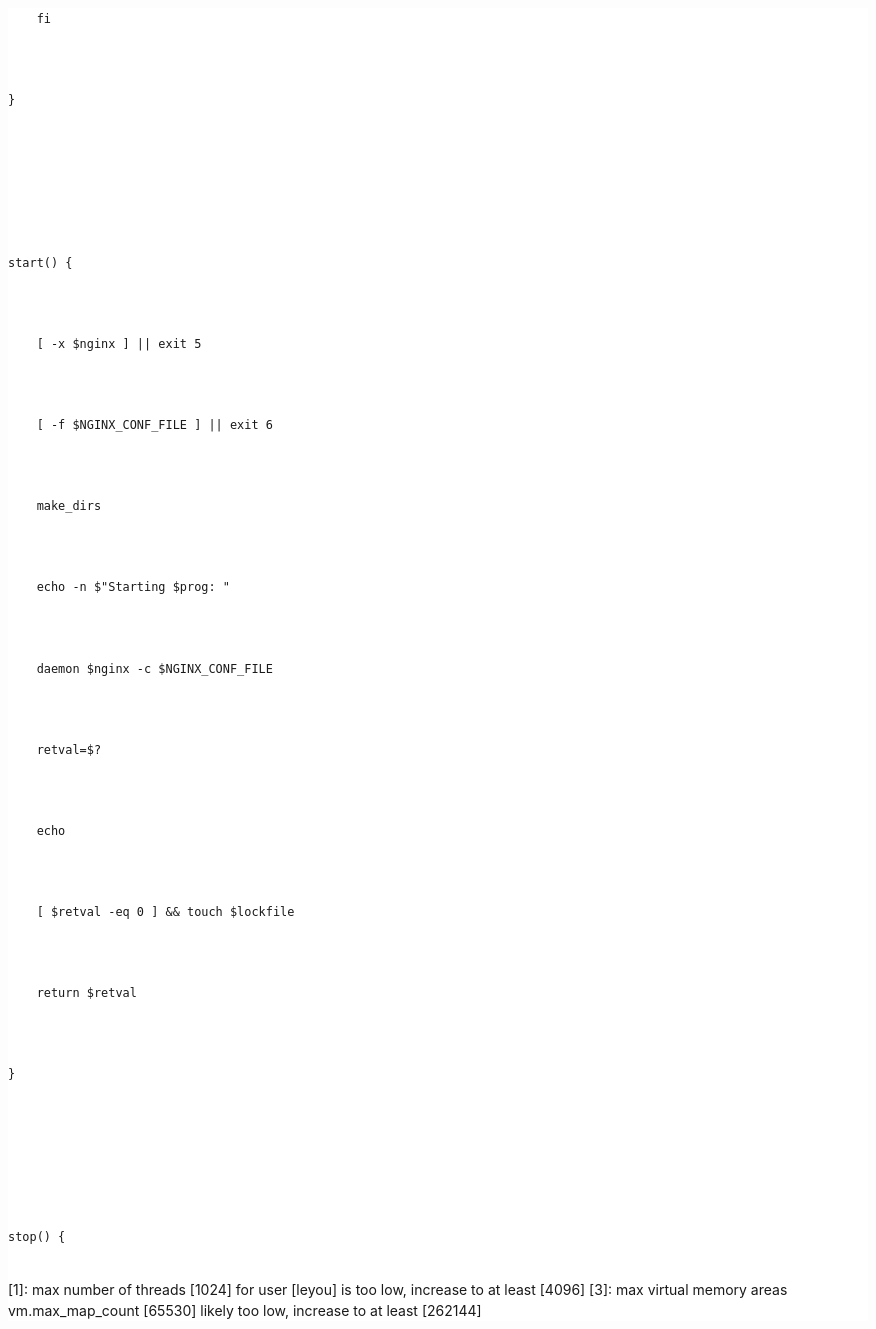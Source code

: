 ```
    fi



}



 



start() {



    [ -x $nginx ] || exit 5



    [ -f $NGINX_CONF_FILE ] || exit 6



    make_dirs



    echo -n $"Starting $prog: "



    daemon $nginx -c $NGINX_CONF_FILE



    retval=$?



    echo



    [ $retval -eq 0 ] && touch $lockfile



    return $retval



}



 



stop() {


```

[1]: max number of threads [1024] for user [leyou] is too low, increase to at least [4096]
[3]: max virtual memory areas vm.max_map_count [65530] likely too low, increase to at least [262144]